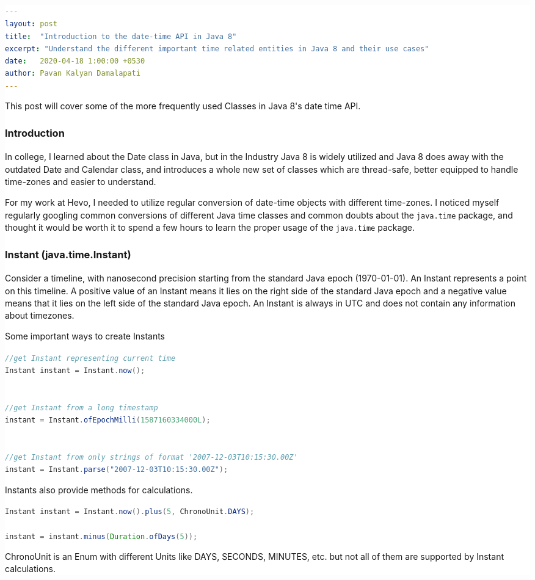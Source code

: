 ```yaml
---
layout: post
title:  "Introduction to the date-time API in Java 8"
excerpt: "Understand the different important time related entities in Java 8 and their use cases"
date:   2020-04-18 1:00:00 +0530 
author: Pavan Kalyan Damalapati
---
```


This post will cover some of the more frequently used Classes in Java 8's date time API.

### Introduction
In college, I learned about the Date class in Java, but in the Industry Java 8 is widely utilized and Java 8 does away with the outdated Date and Calendar class, and introduces a whole new set of classes which are thread-safe, better equipped to handle time-zones and easier to understand.

For my work at Hevo, I needed to utilize regular conversion of date-time objects with different time-zones. I noticed myself regularly googling common conversions of different Java time classes and common doubts about the `java.time` package, and thought it would be worth it to spend a few hours to learn the proper usage of the `java.time` package.

### Instant (java.time.Instant)

Consider a timeline, with nanosecond precision starting from the standard Java epoch (1970-01-01). An Instant represents a point on this timeline. A positive value of an Instant means it lies on the right side of the standard Java epoch and a negative value means that it lies on the left side of the standard Java epoch. An Instant is always in UTC and does not contain any information about timezones.

Some important ways to create Instants

~~~ java
//get Instant representing current time
Instant instant = Instant.now();


//get Instant from a long timestamp
instant = Instant.ofEpochMilli(1587160334000L);


//get Instant from only strings of format '2007-12-03T10:15:30.00Z'
instant = Instant.parse("2007-12-03T10:15:30.00Z");
~~~

Instants also provide methods for calculations.

~~~ java
Instant instant = Instant.now().plus(5, ChronoUnit.DAYS);

instant = instant.minus(Duration.ofDays(5));
~~~

ChronoUnit is an Enum with different Units like DAYS, SECONDS, MINUTES, etc.
but not all of them are supported by Instant calculations.
